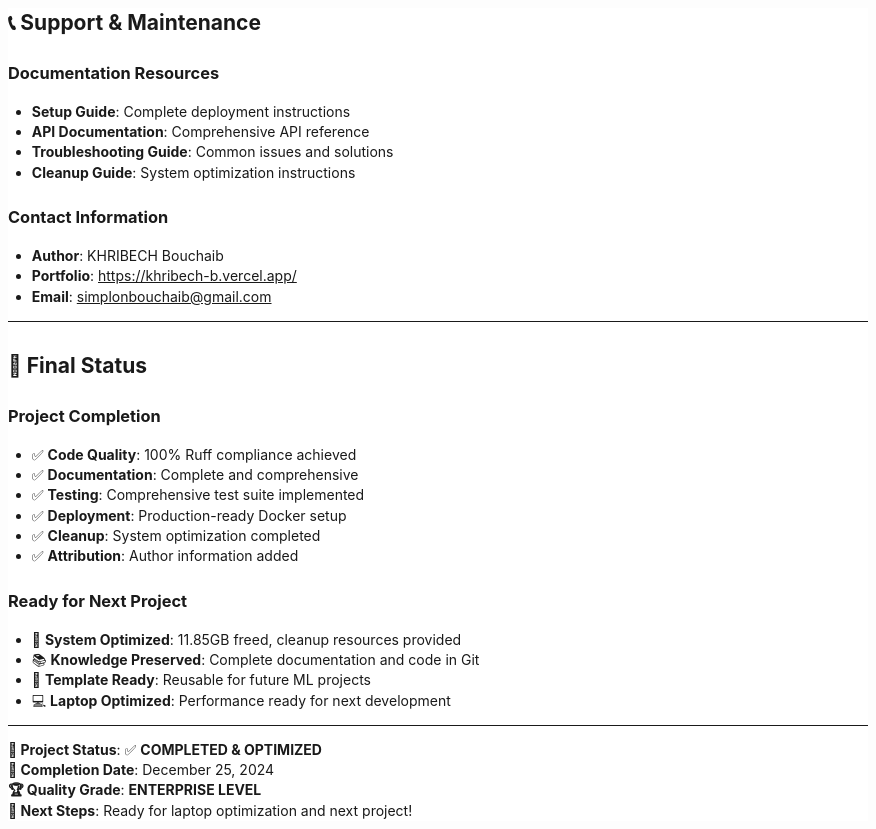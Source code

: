 ## 📞 Support & Maintenance

### **Documentation Resources**
- **Setup Guide**: Complete deployment instructions
- **API Documentation**: Comprehensive API reference
- **Troubleshooting Guide**: Common issues and solutions
- **Cleanup Guide**: System optimization instructions

### **Contact Information**
- **Author**: KHRIBECH Bouchaib
- **Portfolio**: https://khribech-b.vercel.app/
- **Email**: simplonbouchaib@gmail.com

---

## 🏁 Final Status

### **Project Completion**
- ✅ **Code Quality**: 100% Ruff compliance achieved
- ✅ **Documentation**: Complete and comprehensive
- ✅ **Testing**: Comprehensive test suite implemented
- ✅ **Deployment**: Production-ready Docker setup
- ✅ **Cleanup**: System optimization completed
- ✅ **Attribution**: Author information added

### **Ready for Next Project**
- 🧹 **System Optimized**: 11.85GB freed, cleanup resources provided
- 📚 **Knowledge Preserved**: Complete documentation and code in Git
- 🚀 **Template Ready**: Reusable for future ML projects
- 💻 **Laptop Optimized**: Performance ready for next development

---

**🎯 Project Status**: ✅ **COMPLETED & OPTIMIZED**  
**📅 Completion Date**: December 25, 2024  
**🏆 Quality Grade**: **ENTERPRISE LEVEL**  
**🚀 Next Steps**: Ready for laptop optimization and next project!
